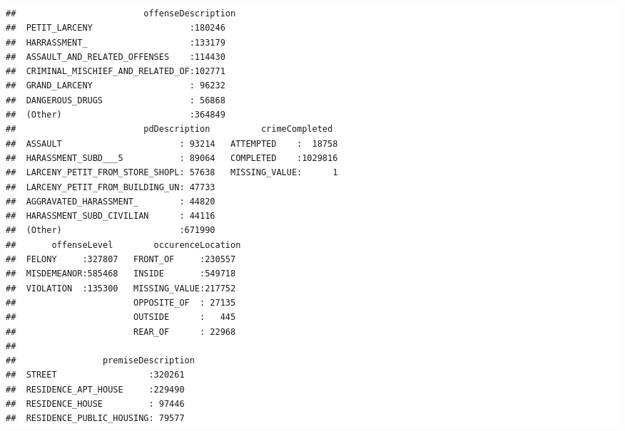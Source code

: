     ##                         offenseDescription
    ##  PETIT_LARCENY                   :180246  
    ##  HARRASSMENT_                    :133179  
    ##  ASSAULT_AND_RELATED_OFFENSES    :114430  
    ##  CRIMINAL_MISCHIEF_AND_RELATED_OF:102771  
    ##  GRAND_LARCENY                   : 96232  
    ##  DANGEROUS_DRUGS                 : 56868  
    ##  (Other)                         :364849  
    ##                         pdDescription          crimeCompleted   
    ##  ASSAULT                       : 93214   ATTEMPTED    :  18758  
    ##  HARASSMENT_SUBD___5           : 89064   COMPLETED    :1029816  
    ##  LARCENY_PETIT_FROM_STORE_SHOPL: 57638   MISSING_VALUE:      1  
    ##  LARCENY_PETIT_FROM_BUILDING_UN: 47733                          
    ##  AGGRAVATED_HARASSMENT_        : 44820                          
    ##  HARASSMENT_SUBD_CIVILIAN      : 44116                          
    ##  (Other)                       :671990                          
    ##       offenseLevel        occurenceLocation 
    ##  FELONY     :327807   FRONT_OF     :230557  
    ##  MISDEMEANOR:585468   INSIDE       :549718  
    ##  VIOLATION  :135300   MISSING_VALUE:217752  
    ##                       OPPOSITE_OF  : 27135  
    ##                       OUTSIDE      :   445  
    ##                       REAR_OF      : 22968  
    ##                                             
    ##                 premiseDescription
    ##  STREET                  :320261  
    ##  RESIDENCE_APT_HOUSE     :229490  
    ##  RESIDENCE_HOUSE         : 97446  
    ##  RESIDENCE_PUBLIC_HOUSING: 79577  